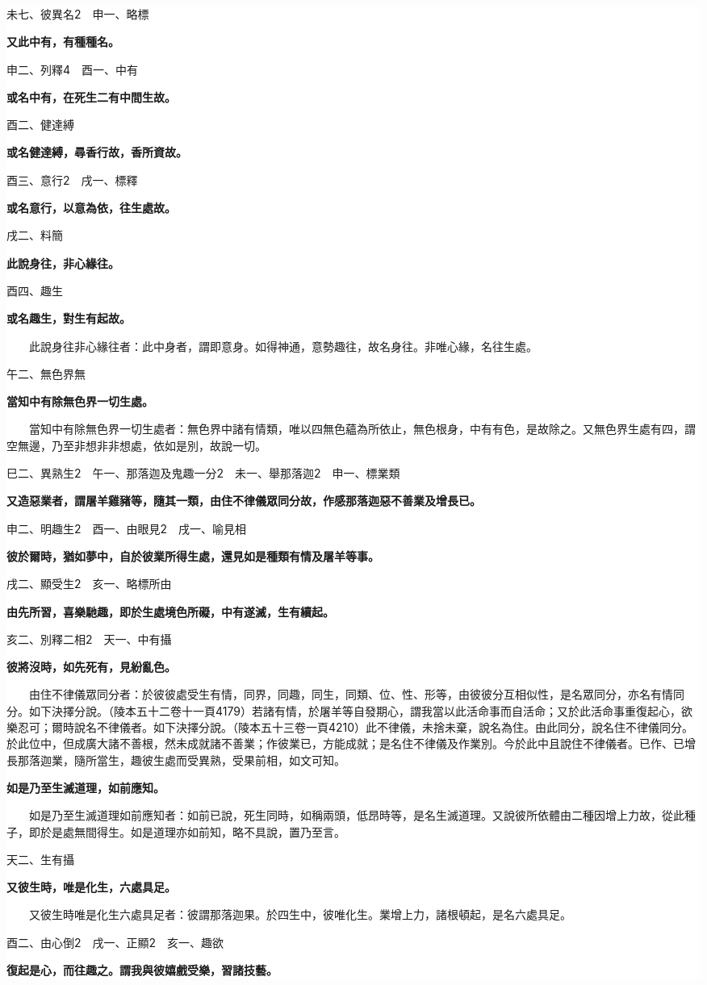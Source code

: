 未七、彼異名2　申一、略標

**又此中有，有種種名。**

申二、列釋4　酉一、中有

**或名中有，在死生二有中間生故。**

酉二、健達縛

**或名健達縛，尋香行故，香所資故。**

酉三、意行2　戌一、標釋

**或名意行，以意為依，往生處故。**

戌二、料簡

**此說身往，非心緣往。**

酉四、趣生

**或名趣生，對生有起故。**

　　此說身往非心緣往者：此中身者，謂即意身。如得神通，意勢趣往，故名身往。非唯心緣，名往生處。

午二、無色界無

**當知中有除無色界一切生處。**

　　當知中有除無色界一切生處者：無色界中諸有情類，唯以四無色蘊為所依止，無色根身，中有有色，是故除之。又無色界生處有四，謂空無邊，乃至非想非非想處，依如是別，故說一切。

巳二、異熟生2　午一、那落迦及鬼趣一分2　未一、舉那落迦2　申一、標業類

**又造惡業者，謂屠羊雞豬等，隨其一類，由住不律儀眾同分故，作感那落迦惡不善業及增長已。**

申二、明趣生2　酉一、由眼見2　戌一、喻見相

**彼於爾時，猶如夢中，自於彼業所得生處，還見如是種類有情及屠羊等事。**

戌二、顯受生2　亥一、略標所由

**由先所習，喜樂馳趣，即於生處境色所礙，中有遂滅，生有續起。**

亥二、別釋二相2　天一、中有攝

**彼將沒時，如先死有，見紛亂色。**

　　由住不律儀眾同分者：於彼彼處受生有情，同界，同趣，同生，同類、位、性、形等，由彼彼分互相似性，是名眾同分，亦名有情同分。如下決擇分說。（陵本五十二卷十一頁4179）若諸有情，於屠羊等自發期心，謂我當以此活命事而自活命；又於此活命事重復起心，欲樂忍可；爾時說名不律儀者。如下決擇分說。（陵本五十三卷一頁4210）此不律儀，未捨未棄，說名為住。由此同分，說名住不律儀同分。於此位中，但成廣大諸不善根，然未成就諸不善業；作彼業已，方能成就；是名住不律儀及作業別。今於此中且說住不律儀者。已作、已增長那落迦業，隨所當生，趣彼生處而受異熟，受果前相，如文可知。

**如是乃至生滅道理，如前應知。**

　　如是乃至生滅道理如前應知者：如前已說，死生同時，如稱兩頭，低昂時等，是名生滅道理。又說彼所依體由二種因增上力故，從此種子，即於是處無間得生。如是道理亦如前知，略不具說，置乃至言。

天二、生有攝

**又彼生時，唯是化生，六處具足。**

　　又彼生時唯是化生六處具足者：彼謂那落迦果。於四生中，彼唯化生。業增上力，諸根頓起，是名六處具足。

酉二、由心倒2　戌一、正顯2　亥一、趣欲

**復起是心，而往趣之。謂我與彼嬉戲受樂，習諸技藝。**
